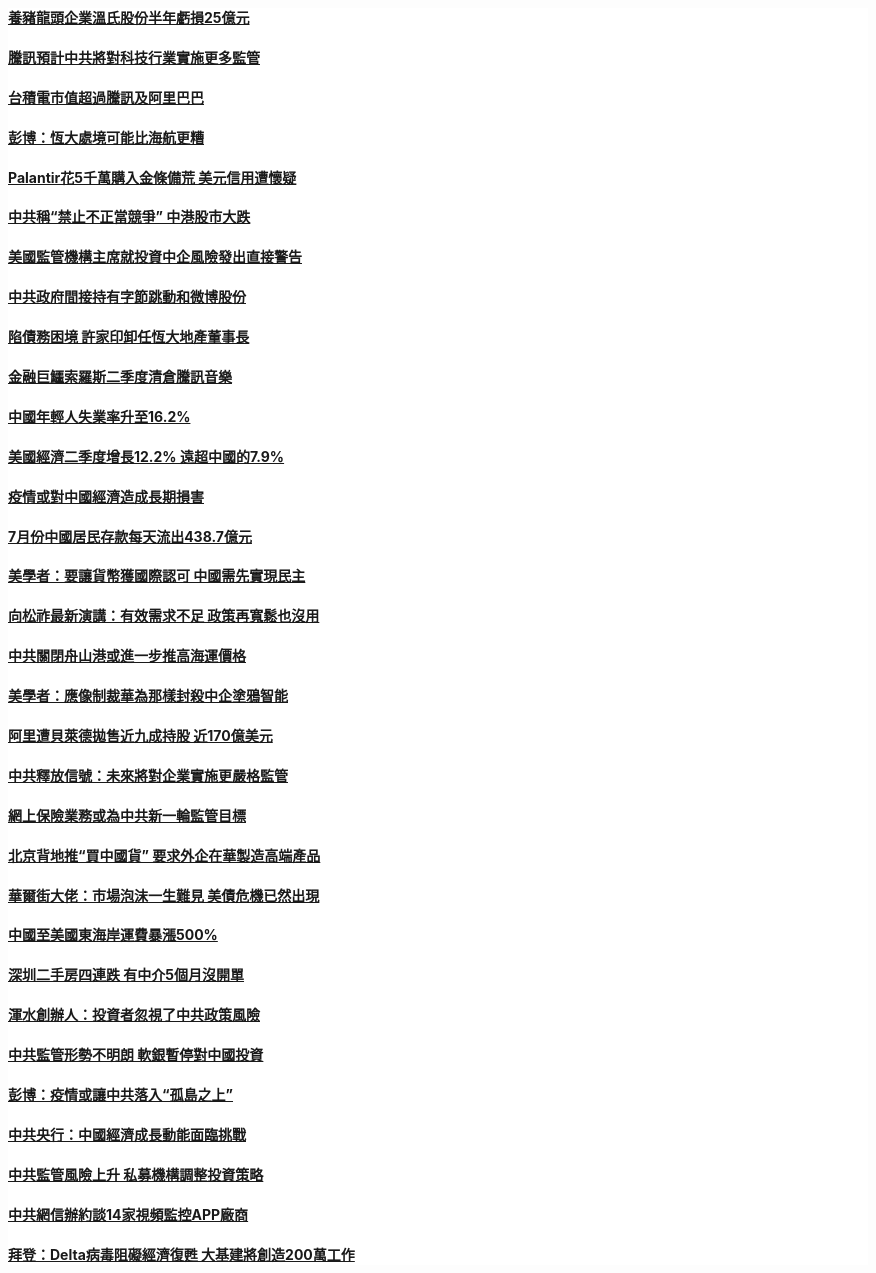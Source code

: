 #### [養豬龍頭企業溫氏股份半年虧損25億元](../pages/soh7/536639.md)
#### [騰訊預計中共將對科技行業實施更多監管](../pages/soh7/536618.md)
#### [台積電市值超過騰訊及阿里巴巴](../pages/soh7/536606.md)
#### [彭博：恆大處境可能比海航更糟](../pages/soh7/536591.md)
#### [Palantir花5千萬購入金條備荒  美元信用遭懷疑](../pages/soh7/536441.md)
#### [中共稱“禁止不正當競爭” 中港股市大跌](../pages/soh7/536276.md)
#### [美國監管機構主席就投資中企風險發出直接警告](../pages/soh7/536225.md)
#### [中共政府間接持有字節跳動和微博股份](../pages/soh7/536213.md)
#### [陷債務困境 許家印卸任恆大地產董事長](../pages/soh7/536138.md)
#### [金融巨鱷索羅斯二季度清倉騰訊音樂](../pages/soh7/535949.md)
#### [中國年輕人失業率升至16.2%](../pages/soh7/535937.md)
#### [美國經濟二季度增長12.2% 遠超中國的7.9%](../pages/soh7/535916.md)
#### [疫情或對中國經濟造成長期損害](../pages/soh7/535244.md)
#### [7月份中國居民存款每天流出438.7億元](../pages/soh7/535220.md)
#### [美學者：要讓貨幣獲國際認可 中國需先實現民主](../pages/soh7/535187.md)
#### [向松祚最新演講：有效需求不足 政策再寬鬆也沒用](../pages/soh7/535124.md)
#### [中共關閉舟山港或進一步推高海運價格](../pages/soh7/534881.md)
#### [美學者：應像制裁華為那樣封殺中企塗鴉智能](../pages/soh7/534860.md)
#### [阿里遭貝萊德拋售近九成持股 近170億美元](../pages/soh7/534821.md)
#### [中共釋放信號：未來將對企業實施更嚴格監管](../pages/soh7/534806.md)
#### [網上保險業務或為中共新一輪監管目標](../pages/soh7/534476.md)
#### [北京背地推“買中國貨” 要求外企在華製造高端產品](../pages/soh7/534473.md)
#### [華爾街大佬：市場泡沫一生難見 美債危機已然出現](../pages/soh7/534293.md)
#### [中國至美國東海岸運費暴漲500% ](../pages/soh7/534167.md)
#### [深圳二手房四連跌 有中介5個月沒開單](../pages/soh7/534152.md)
#### [渾水創辦人：投資者忽視了中共政策風險](../pages/soh7/534128.md)
#### [中共監管形勢不明朗 軟銀暫停對中國投資](../pages/soh7/534092.md)
#### [彭博：疫情或讓中共落入“孤島之上”](../pages/soh7/533837.md)
#### [中共央行：中國經濟成長動能面臨挑戰](../pages/soh7/533831.md)
#### [中共監管風險上升 私募機構調整投資策略](../pages/soh7/533822.md)
#### [中共網信辦約談14家視頻監控APP廠商](../pages/soh7/533810.md)
#### [拜登：Delta病毒阻礙經濟復甦 大基建將創造200萬工作](../pages/soh7/533156.md)
